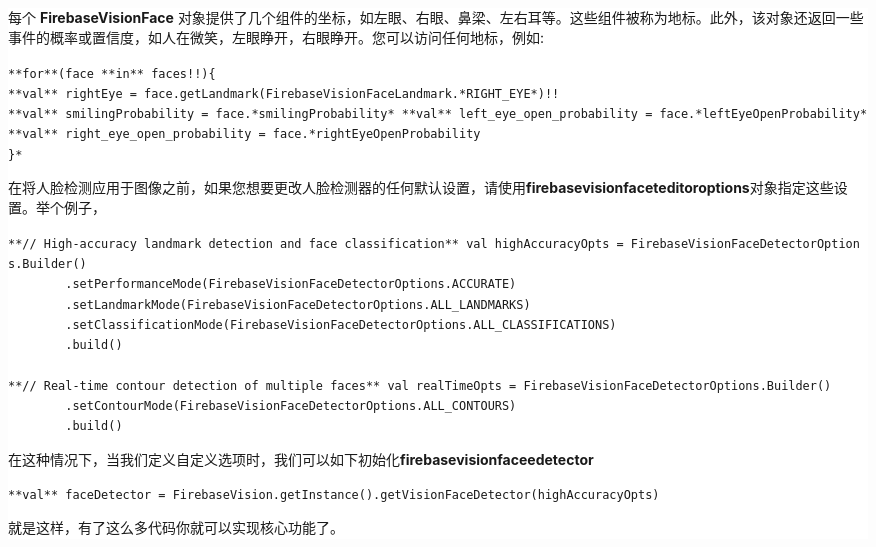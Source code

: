 每个 **FirebaseVisionFace** 对象提供了几个组件的坐标，如左眼、右眼、鼻梁、左右耳等。这些组件被称为地标。此外，该对象还返回一些事件的概率或置信度，如人在微笑，左眼睁开，右眼睁开。您可以访问任何地标，例如:

```
**for**(face **in** faces!!){
**val** rightEye = face.getLandmark(FirebaseVisionFaceLandmark.*RIGHT_EYE*)!!
**val** smilingProbability = face.*smilingProbability* **val** left_eye_open_probability = face.*leftEyeOpenProbability* **val** right_eye_open_probability = face.*rightEyeOpenProbability
}*
```

在将人脸检测应用于图像之前，如果您想要更改人脸检测器的任何默认设置，请使用**firebasevisionfaceteditoroptions**对象指定这些设置。举个例子，

```
**// High-accuracy landmark detection and face classification** val highAccuracyOpts = FirebaseVisionFaceDetectorOptions.Builder()
        .setPerformanceMode(FirebaseVisionFaceDetectorOptions.ACCURATE)
        .setLandmarkMode(FirebaseVisionFaceDetectorOptions.ALL_LANDMARKS)
        .setClassificationMode(FirebaseVisionFaceDetectorOptions.ALL_CLASSIFICATIONS)
        .build()

**// Real-time contour detection of multiple faces** val realTimeOpts = FirebaseVisionFaceDetectorOptions.Builder()
        .setContourMode(FirebaseVisionFaceDetectorOptions.ALL_CONTOURS)
        .build()
```

在这种情况下，当我们定义自定义选项时，我们可以如下初始化**firebasevisionfaceedetector**

```
**val** faceDetector = FirebaseVision.getInstance().getVisionFaceDetector(highAccuracyOpts)
```

就是这样，有了这么多代码你就可以实现核心功能了。
